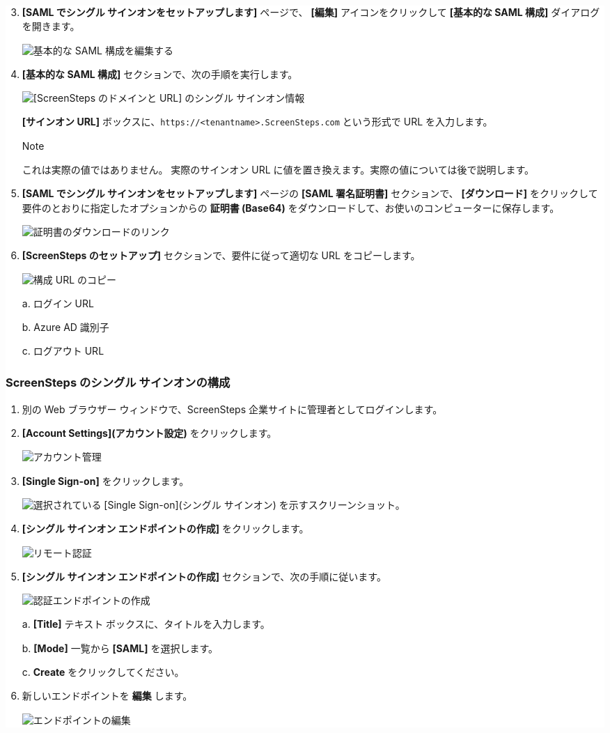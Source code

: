 3. **[SAML でシングル サインオンをセットアップします]** ページで、 **[編集]** アイコンをクリックして **[基本的な SAML 構成]** ダイアログを開きます。

    ![基本的な SAML 構成を編集する](common/edit-urls.png)

4. **[基本的な SAML 構成]** セクションで、次の手順を実行します。

    ![[ScreenSteps のドメインと URL] のシングル サインオン情報](common/sp-signonurl.png)

    **[サインオン URL]** ボックスに、`https://<tenantname>.ScreenSteps.com` という形式で URL を入力します。

    > [!NOTE]
    > これは実際の値ではありません。 実際のサインオン URL に値を置き換えます。実際の値については後で説明します。

5. **[SAML でシングル サインオンをセットアップします]** ページの **[SAML 署名証明書]** セクションで、 **[ダウンロード]** をクリックして要件のとおりに指定したオプションからの **証明書 (Base64)** をダウンロードして、お使いのコンピューターに保存します。

    ![証明書のダウンロードのリンク](common/certificatebase64.png)

6. **[ScreenSteps のセットアップ]** セクションで、要件に従って適切な URL をコピーします。

    ![構成 URL のコピー](common/copy-configuration-urls.png)

    a. ログイン URL

    b. Azure AD 識別子

    c. ログアウト URL

### <a name="configure-screensteps-single-sign-on"></a>ScreenSteps のシングル サインオンの構成

1. 別の Web ブラウザー ウィンドウで、ScreenSteps 企業サイトに管理者としてログインします。

1. **[Account Settings]\(アカウント設定\)** をクリックします。

    ![アカウント管理](./media/screensteps-tutorial/ic778523.png "アカウント管理")

1. **[Single Sign-on]** をクリックします。

    ![選択されている [Single Sign-on]\(シングル サインオン\) を示すスクリーンショット。](./media/screensteps-tutorial/ic778524.png "[Remote Authentication]")

1. **[シングル サインオン エンドポイントの作成]** をクリックします。

    ![リモート認証](./media/screensteps-tutorial/ic778525.png "[Remote Authentication]")

1. **[シングル サインオン エンドポイントの作成]** セクションで、次の手順に従います。

    ![認証エンドポイントの作成](./media/screensteps-tutorial/ic778526.png "[Create an Authentication Endpoint]")

    a. **[Title]** テキスト ボックスに、タイトルを入力します。

    b. **[Mode]** 一覧から **[SAML]** を選択します。

    c. **Create** をクリックしてください。

1. 新しいエンドポイントを **編集** します。

    ![エンドポイントの編集](./media/screensteps-tutorial/ic778528.png "エンドポイントを編集する")
